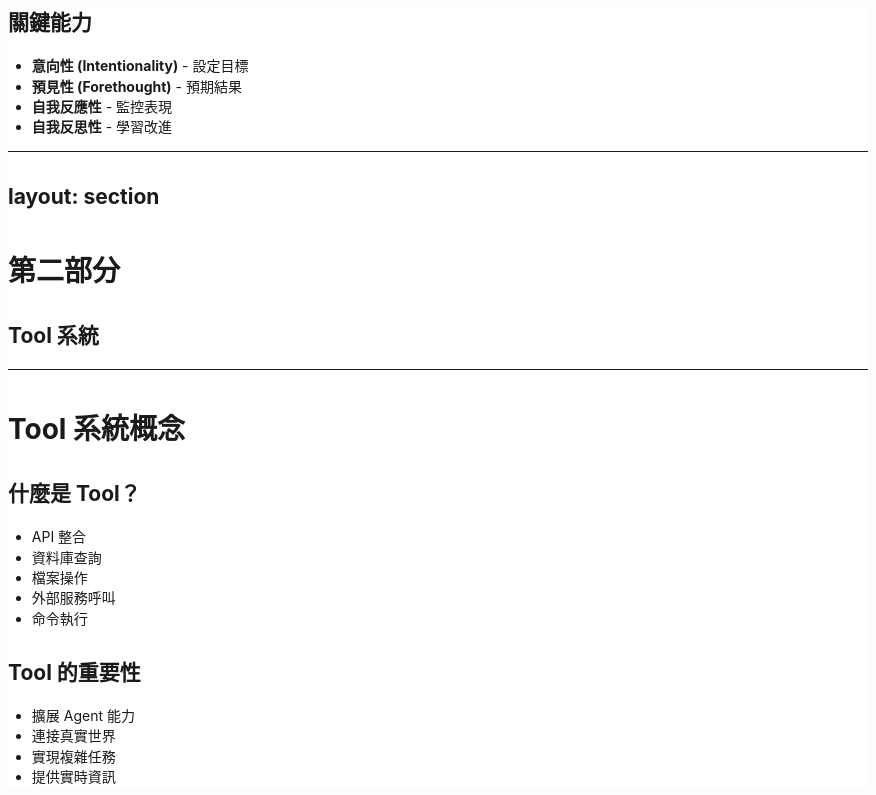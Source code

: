 </div>

<div>

## 關鍵能力

- **意向性 (Intentionality)** - 設定目標
- **預見性 (Forethought)** - 預期結果
- **自我反應性** - 監控表現
- **自我反思性** - 學習改進

</div>

</div>

---

## layout: section

# 第二部分

## Tool 系統

---

# Tool 系統概念

<div class="grid grid-cols-2 gap-8">

<div>

## 什麼是 Tool？

- API 整合
- 資料庫查詢
- 檔案操作
- 外部服務呼叫
- 命令執行

</div>

<div>

## Tool 的重要性

- 擴展 Agent 能力
- 連接真實世界
- 實現複雜任務
- 提供實時資訊

</div>
